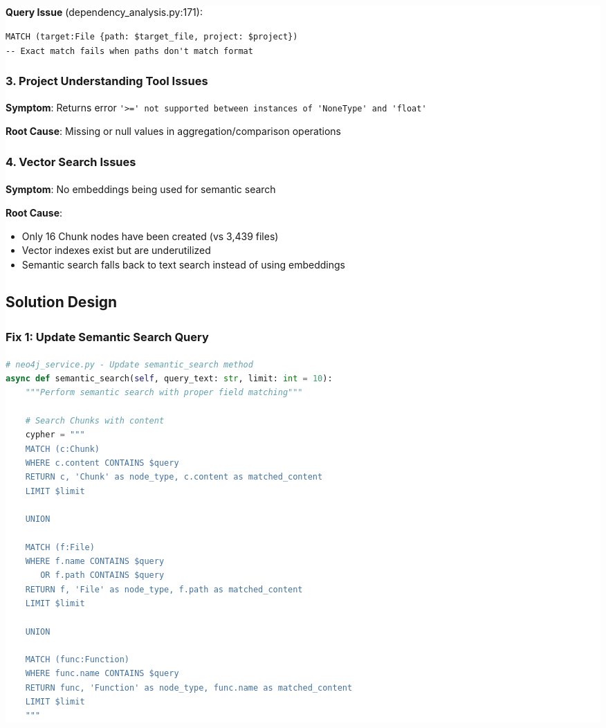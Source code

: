 **Query Issue** (dependency_analysis.py:171):
```cypher
MATCH (target:File {path: $target_file, project: $project})
-- Exact match fails when paths don't match format
```

### 3. Project Understanding Tool Issues

**Symptom**: Returns error `'>=' not supported between instances of 'NoneType' and 'float'`

**Root Cause**: Missing or null values in aggregation/comparison operations

### 4. Vector Search Issues

**Symptom**: No embeddings being used for semantic search

**Root Cause**:
- Only 16 Chunk nodes have been created (vs 3,439 files)
- Vector indexes exist but are underutilized
- Semantic search falls back to text search instead of using embeddings

## Solution Design

### Fix 1: Update Semantic Search Query

```python
# neo4j_service.py - Update semantic_search method
async def semantic_search(self, query_text: str, limit: int = 10):
    """Perform semantic search with proper field matching"""

    # Search Chunks with content
    cypher = """
    MATCH (c:Chunk)
    WHERE c.content CONTAINS $query
    RETURN c, 'Chunk' as node_type, c.content as matched_content
    LIMIT $limit

    UNION

    MATCH (f:File)
    WHERE f.name CONTAINS $query
       OR f.path CONTAINS $query
    RETURN f, 'File' as node_type, f.path as matched_content
    LIMIT $limit

    UNION

    MATCH (func:Function)
    WHERE func.name CONTAINS $query
    RETURN func, 'Function' as node_type, func.name as matched_content
    LIMIT $limit
    """
```
